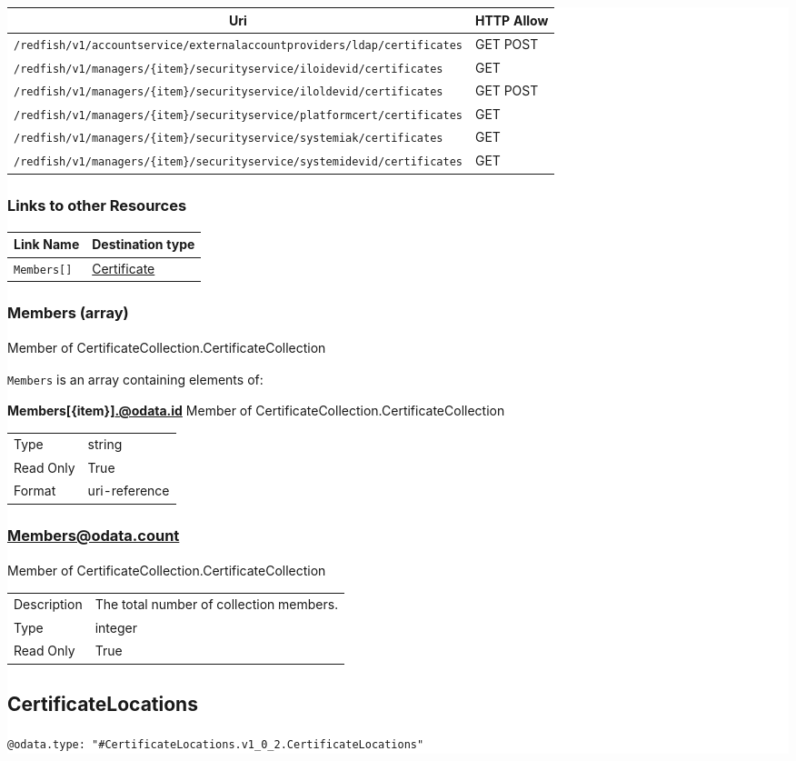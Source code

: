 |Uri|HTTP Allow|
|---|---|
|`/redfish/v1/accountservice/externalaccountproviders/ldap/certificates`|GET POST |
|`/redfish/v1/managers/{item}/securityservice/iloidevid/certificates`|GET |
|`/redfish/v1/managers/{item}/securityservice/iloldevid/certificates`|GET POST |
|`/redfish/v1/managers/{item}/securityservice/platformcert/certificates`|GET |
|`/redfish/v1/managers/{item}/securityservice/systemiak/certificates`|GET |
|`/redfish/v1/managers/{item}/securityservice/systemidevid/certificates`|GET |

### Links to other Resources

|Link Name|Destination type
|---|---|
|`Members[]`|[Certificate](../ilo5_other_resourcedefns278/#certificate)|

### Members (array)

Member of CertificateCollection.CertificateCollection

`Members` is an array containing elements of:

**Members[{item}].@odata.id**
Member of CertificateCollection.CertificateCollection

| | |
|---|---|
|Type|string|
|Read Only|True|
|Format|uri-reference|

### Members@odata.count

Member of CertificateCollection.CertificateCollection

| | |
|---|---|
|Description|The total number of collection members.|
|Type|integer|
|Read Only|True|


## CertificateLocations

`@odata.type: "#CertificateLocations.v1_0_2.CertificateLocations"`
